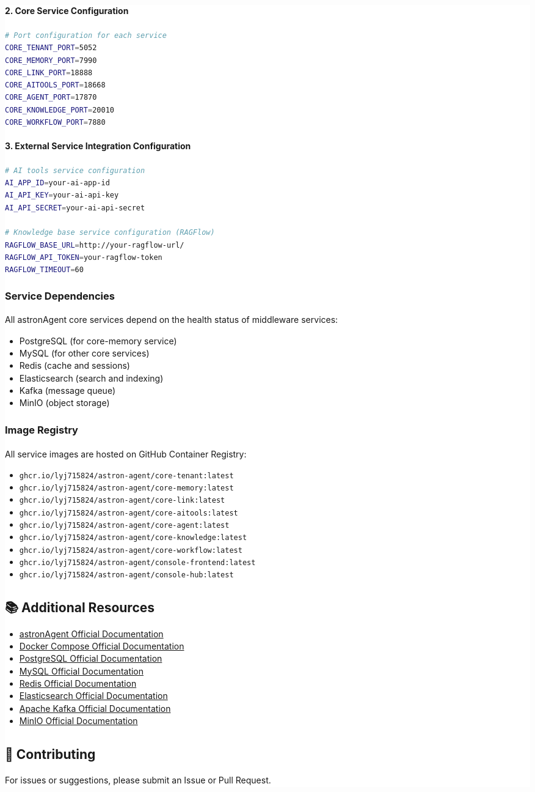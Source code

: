 #### 2. Core Service Configuration
```bash
# Port configuration for each service
CORE_TENANT_PORT=5052
CORE_MEMORY_PORT=7990
CORE_LINK_PORT=18888
CORE_AITOOLS_PORT=18668
CORE_AGENT_PORT=17870
CORE_KNOWLEDGE_PORT=20010
CORE_WORKFLOW_PORT=7880
```

#### 3. External Service Integration Configuration
```bash
# AI tools service configuration
AI_APP_ID=your-ai-app-id
AI_API_KEY=your-ai-api-key
AI_API_SECRET=your-ai-api-secret

# Knowledge base service configuration (RAGFlow)
RAGFLOW_BASE_URL=http://your-ragflow-url/
RAGFLOW_API_TOKEN=your-ragflow-token
RAGFLOW_TIMEOUT=60
```

### Service Dependencies

All astronAgent core services depend on the health status of middleware services:
- PostgreSQL (for core-memory service)
- MySQL (for other core services)
- Redis (cache and sessions)
- Elasticsearch (search and indexing)
- Kafka (message queue)
- MinIO (object storage)

### Image Registry

All service images are hosted on GitHub Container Registry:
- `ghcr.io/lyj715824/astron-agent/core-tenant:latest`
- `ghcr.io/lyj715824/astron-agent/core-memory:latest`
- `ghcr.io/lyj715824/astron-agent/core-link:latest`
- `ghcr.io/lyj715824/astron-agent/core-aitools:latest`
- `ghcr.io/lyj715824/astron-agent/core-agent:latest`
- `ghcr.io/lyj715824/astron-agent/core-knowledge:latest`
- `ghcr.io/lyj715824/astron-agent/core-workflow:latest`
- `ghcr.io/lyj715824/astron-agent/console-frontend:latest`
- `ghcr.io/lyj715824/astron-agent/console-hub:latest`

## 📚 Additional Resources

- [astronAgent Official Documentation](https://github.com/lyj715824/astron-agent)
- [Docker Compose Official Documentation](https://docs.docker.com/compose/)
- [PostgreSQL Official Documentation](https://www.postgresql.org/docs/)
- [MySQL Official Documentation](https://dev.mysql.com/doc/)
- [Redis Official Documentation](https://redis.io/documentation)
- [Elasticsearch Official Documentation](https://www.elastic.co/guide/)
- [Apache Kafka Official Documentation](https://kafka.apache.org/documentation/)
- [MinIO Official Documentation](https://docs.min.io/)

## 🤝 Contributing

For issues or suggestions, please submit an Issue or Pull Request.